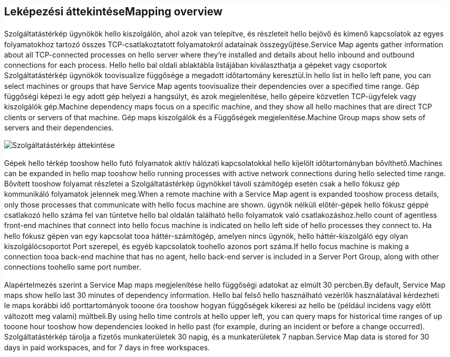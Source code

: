 
## <a name="mapping-overview"></a><span data-ttu-id="b2c08-131">Leképezési áttekintése</span><span class="sxs-lookup"><span data-stu-id="b2c08-131">Mapping overview</span></span>
<span data-ttu-id="b2c08-132">Szolgáltatástérkép ügynökök hello kiszolgálón, ahol azok van telepítve, és részleteit hello bejövő és kimenő kapcsolatok az egyes folyamatokhoz tartozó összes TCP-csatlakoztatott folyamatokról adatainak összegyűjtése.</span><span class="sxs-lookup"><span data-stu-id="b2c08-132">Service Map agents gather information about all TCP-connected processes on hello server where they’re installed and details about hello inbound and outbound connections for each process.</span></span> <span data-ttu-id="b2c08-133">Hello hello bal oldali ablaktábla listájában kiválaszthatja a gépeket vagy csoportok Szolgáltatástérkép ügynökök toovisualize függősége a megadott időtartomány keresztül.</span><span class="sxs-lookup"><span data-stu-id="b2c08-133">In hello list in hello left pane, you can select machines or groups that have Service Map agents toovisualize their dependencies over a specified time range.</span></span> <span data-ttu-id="b2c08-134">Gép függőségi képezi le egy adott gép helyezi a hangsúlyt, és azok megjelenítése, hello gépeire közvetlen TCP-ügyfelek vagy kiszolgálók gép.</span><span class="sxs-lookup"><span data-stu-id="b2c08-134">Machine dependency maps focus on a specific machine, and they show all hello machines that are direct TCP clients or servers of that machine.</span></span>  <span data-ttu-id="b2c08-135">Gép maps kiszolgálók és a Függőségek megjelenítése.</span><span class="sxs-lookup"><span data-stu-id="b2c08-135">Machine Group maps show sets of servers and their dependencies.</span></span>

![Szolgáltatástérkép áttekintése](media/oms-service-map/service-map-overview.png)

<span data-ttu-id="b2c08-137">Gépek hello térkép tooshow hello futó folyamatok aktív hálózati kapcsolatokkal hello kijelölt időtartományban bővíthető.</span><span class="sxs-lookup"><span data-stu-id="b2c08-137">Machines can be expanded in hello map tooshow hello running processes with active network connections during hello selected time range.</span></span> <span data-ttu-id="b2c08-138">Bővített tooshow folyamat részletei a Szolgáltatástérkép ügynökkel távoli számítógép esetén csak a hello fókusz gép kommunikáló folyamatok jelennek meg.</span><span class="sxs-lookup"><span data-stu-id="b2c08-138">When a remote machine with a Service Map agent is expanded tooshow process details, only those processes that communicate with hello focus machine are shown.</span></span> <span data-ttu-id="b2c08-139">ügynök nélküli előtér-gépek hello fókusz géppé csatlakozó hello száma fel van tüntetve hello bal oldalán található hello folyamatok való csatlakozáshoz.</span><span class="sxs-lookup"><span data-stu-id="b2c08-139">hello count of agentless front-end machines that connect into hello focus machine is indicated on hello left side of hello processes they connect to.</span></span> <span data-ttu-id="b2c08-140">Ha hello fókusz gépen van egy kapcsolat tooa háttér-számítógép, amelyen nincs ügynök, hello háttér-kiszolgáló egy olyan kiszolgálócsoportot Port szerepel, és egyéb kapcsolatok toohello azonos port száma.</span><span class="sxs-lookup"><span data-stu-id="b2c08-140">If hello focus machine is making a connection tooa back-end machine that has no agent, hello back-end server is included in a Server Port Group, along with other connections toohello same port number.</span></span>

<span data-ttu-id="b2c08-141">Alapértelmezés szerint a Service Map maps megjelenítése hello függőségi adatokat az elmúlt 30 percben.</span><span class="sxs-lookup"><span data-stu-id="b2c08-141">By default, Service Map maps show hello last 30 minutes of dependency information.</span></span> <span data-ttu-id="b2c08-142">Hello bal felső hello használható vezérlők használatával kérdezheti le maps korábbi idő porttartományok tooone óra tooshow hogyan függőségek kikeresi az hello be (például incidens vagy előtt változott meg valami) múltbeli.</span><span class="sxs-lookup"><span data-stu-id="b2c08-142">By using hello time controls at hello upper left, you can query maps for historical time ranges of up tooone hour tooshow how dependencies looked in hello past (for example, during an incident or before a change occurred).</span></span> <span data-ttu-id="b2c08-143">Szolgáltatástérkép tárolja a fizetős munkaterületek 30 napig, és a munkaterületek 7 napban.</span><span class="sxs-lookup"><span data-stu-id="b2c08-143">Service Map data is stored for 30 days in paid workspaces, and for 7 days in free workspaces.</span></span>
